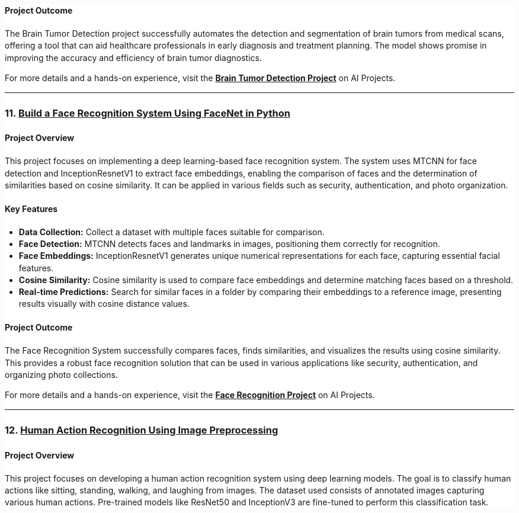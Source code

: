 #### **Project Outcome**  
The Brain Tumor Detection project successfully automates the detection and segmentation of brain tumors from medical scans, offering a tool that can aid healthcare professionals in early diagnosis and treatment planning. The model shows promise in improving the accuracy and efficiency of brain tumor diagnostics.

For more details and a hands-on experience, visit the **[Brain Tumor Detection Project](https://www.aionlinecourse.com/ai-projects/playground/image-segmentation-using-mask-r-cnn-with-pytorch)** on AI Projects.

---
### **11. [Build a Face Recognition System Using FaceNet in Python](https://www.aionlinecourse.com/ai-projects/playground/build-a-face-recognition-system-using-facenet-in-python)**

#### **Project Overview**  
This project focuses on implementing a deep learning-based face recognition system. The system uses MTCNN for face detection and InceptionResnetV1 to extract face embeddings, enabling the comparison of faces and the determination of similarities based on cosine similarity. It can be applied in various fields such as security, authentication, and photo organization.

#### **Key Features**  
- **Data Collection:** Collect a dataset with multiple faces suitable for comparison.
- **Face Detection:** MTCNN detects faces and landmarks in images, positioning them correctly for recognition.
- **Face Embeddings:** InceptionResnetV1 generates unique numerical representations for each face, capturing essential facial features.
- **Cosine Similarity:** Cosine similarity is used to compare face embeddings and determine matching faces based on a threshold.
- **Real-time Predictions:** Search for similar faces in a folder by comparing their embeddings to a reference image, presenting results visually with cosine distance values.

#### **Project Outcome**  
The Face Recognition System successfully compares faces, finds similarities, and visualizes the results using cosine similarity. This provides a robust face recognition solution that can be used in various applications like security, authentication, and organizing photo collections.

For more details and a hands-on experience, visit the **[Face Recognition Project](https://www.aionlinecourse.com/ai-projects/playground/build-a-face-recognition-system-using-facenet-in-python)** on AI Projects.

---
### **12. [Human Action Recognition Using Image Preprocessing](https://www.aionlinecourse.com/ai-projects/playground/human-action-recognition-using-image-preprocessing)**

#### **Project Overview**  
This project focuses on developing a human action recognition system using deep learning models. The goal is to classify human actions like sitting, standing, walking, and laughing from images. The dataset used consists of annotated images capturing various human actions. Pre-trained models like ResNet50 and InceptionV3 are fine-tuned to perform this classification task.
